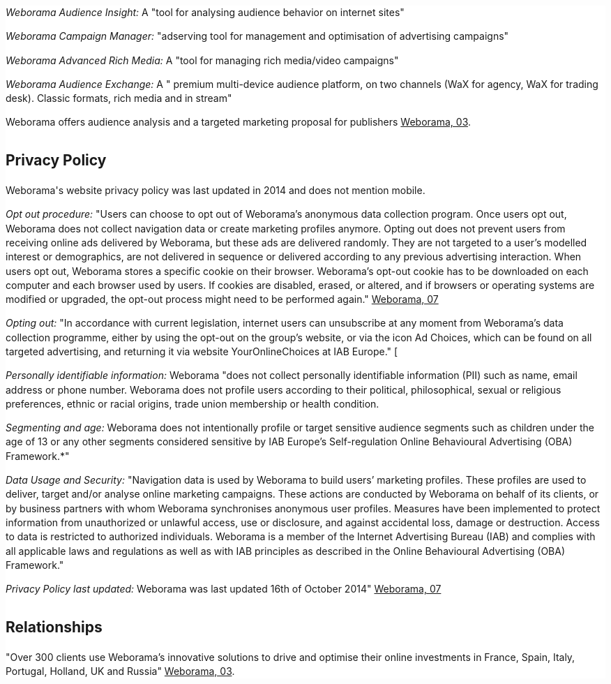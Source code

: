 _Weborama Audience Insight:_ A "tool for analysing audience behavior on internet sites"  

_Weborama Campaign Manager:_ "adserving tool for management and optimisation of advertising campaigns"

_Weborama Advanced Rich Media:_ A "tool for managing rich media/video campaigns"  

_Weborama Audience Exchange:_ A " premium multi-device audience platform, on two channels (WaX for agency, WaX for trading desk). Classic formats, rich media and in stream"

Weborama offers audience analysis and a targeted marketing proposal for publishers [Weborama, 03](http://www.weborama.com/documents/2013/06/data-according-to-weborama.pdf).

## Privacy Policy

Weborama's website privacy policy was last updated in 2014 and does not mention mobile.

_Opt out procedure:_ "Users can choose to opt out of Weborama’s anonymous data collection program. Once users opt out, Weborama does not collect navigation data or create marketing profiles anymore. Opting out does not prevent users from receiving online ads delivered by Weborama, but these ads are delivered randomly. They are not targeted to a user’s modelled interest or demographics, are not delivered in sequence or delivered according to any previous advertising interaction. When users opt out, Weborama stores a specific cookie on their browser. Weborama’s opt-out cookie has to be downloaded on each computer and each browser used by users. If cookies are disabled, erased, or altered, and if browsers or operating systems are modified or upgraded, the opt-out process might need to be performed again." [Weborama, 07](https://www.weborama.com/e-privacy/our-commitment)

_Opting out:_ "In accordance with current legislation, internet users can unsubscribe at any moment from Weborama’s data collection programme, either by using the opt-out on the group’s website, or via the icon Ad Choices, which can  be found on all targeted advertising, and returning it via website YourOnlineChoices at IAB Europe." [

_Personally identifiable information:_ Weborama "does not collect personally identifiable information (PII) such as name, email address or phone number. Weborama does not profile users according to their political, philosophical, sexual or religious preferences, ethnic or racial origins, trade union membership or health condition.

_Segmenting and age:_ Weborama does not intentionally profile or target sensitive audience segments such as children under the age of 13 or any other segments considered sensitive by IAB Europe’s Self-regulation Online Behavioural Advertising (OBA) Framework.*"

_Data Usage and Security:_ "Navigation data is used by Weborama to build users’ marketing profiles. These profiles are used to deliver, target and/or analyse online marketing campaigns. These actions are conducted by Weborama on behalf of its clients, or by business partners with whom Weborama synchronises anonymous user profiles. Measures have been implemented to protect information from unauthorized or unlawful access, use or disclosure, and against accidental loss, damage or destruction. Access to data is restricted to authorized individuals. Weborama is a member of the Internet Advertising Bureau (IAB) and complies with all applicable laws and regulations as well as with IAB principles as described in the Online Behavioural Advertising (OBA) Framework."

_Privacy Policy last updated:_ Weborama was last updated 16th of October 2014" [Weborama, 07](https://www.weborama.com/e-privacy/our-commitment)

## Relationships
"Over 300 clients use Weborama’s innovative solutions to drive and optimise their online investments in France, Spain, Italy, Portugal, Holland, UK and Russia" [Weborama, 03](http://www.weborama.com/documents/2013/06/data-according-to-weborama.pdf).
